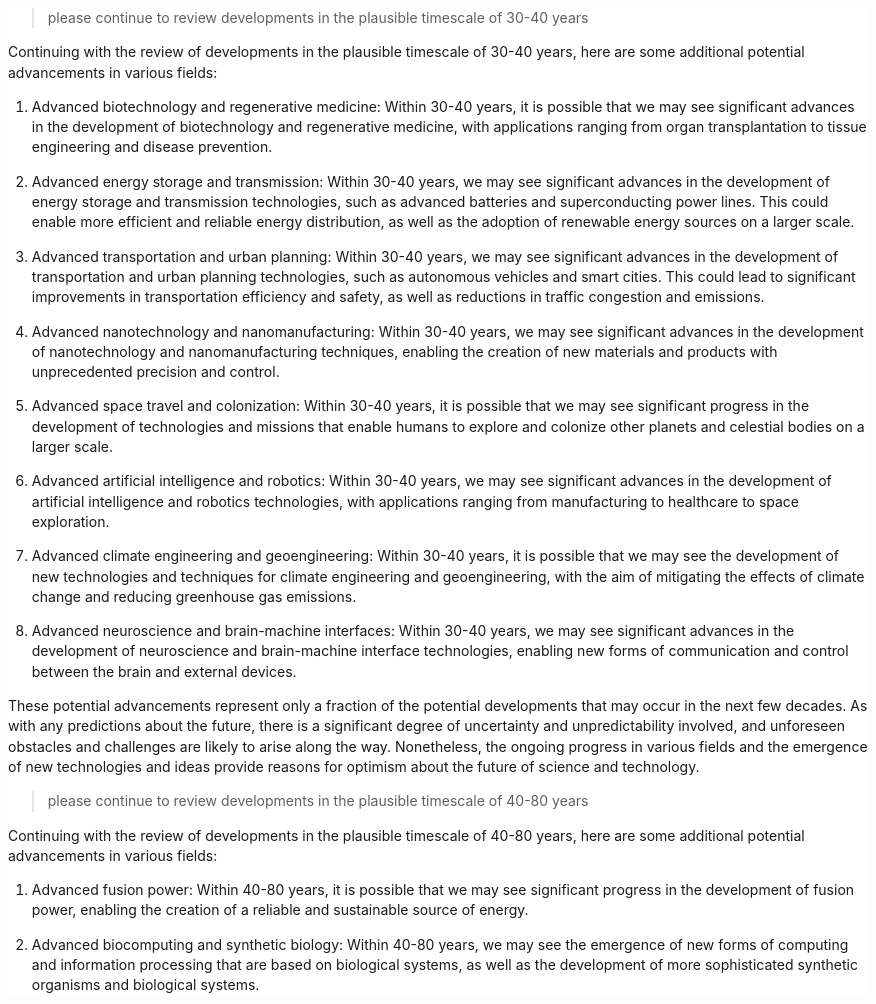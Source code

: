 > please continue to review developments in the plausible timescale of 30-40 years

Continuing with the review of developments in the plausible timescale of 30-40 years, here are some additional potential advancements in various fields:

1.  Advanced biotechnology and regenerative medicine: Within 30-40 years, it is possible that we may see significant advances in the development of biotechnology and regenerative medicine, with applications ranging from organ transplantation to tissue engineering and disease prevention.
    
2.  Advanced energy storage and transmission: Within 30-40 years, we may see significant advances in the development of energy storage and transmission technologies, such as advanced batteries and superconducting power lines. This could enable more efficient and reliable energy distribution, as well as the adoption of renewable energy sources on a larger scale.
    
3.  Advanced transportation and urban planning: Within 30-40 years, we may see significant advances in the development of transportation and urban planning technologies, such as autonomous vehicles and smart cities. This could lead to significant improvements in transportation efficiency and safety, as well as reductions in traffic congestion and emissions.
    
4.  Advanced nanotechnology and nanomanufacturing: Within 30-40 years, we may see significant advances in the development of nanotechnology and nanomanufacturing techniques, enabling the creation of new materials and products with unprecedented precision and control.
    
5.  Advanced space travel and colonization: Within 30-40 years, it is possible that we may see significant progress in the development of technologies and missions that enable humans to explore and colonize other planets and celestial bodies on a larger scale.
    
6.  Advanced artificial intelligence and robotics: Within 30-40 years, we may see significant advances in the development of artificial intelligence and robotics technologies, with applications ranging from manufacturing to healthcare to space exploration.
    
7.  Advanced climate engineering and geoengineering: Within 30-40 years, it is possible that we may see the development of new technologies and techniques for climate engineering and geoengineering, with the aim of mitigating the effects of climate change and reducing greenhouse gas emissions.
    
8.  Advanced neuroscience and brain-machine interfaces: Within 30-40 years, we may see significant advances in the development of neuroscience and brain-machine interface technologies, enabling new forms of communication and control between the brain and external devices.
    

These potential advancements represent only a fraction of the potential developments that may occur in the next few decades. As with any predictions about the future, there is a significant degree of uncertainty and unpredictability involved, and unforeseen obstacles and challenges are likely to arise along the way. Nonetheless, the ongoing progress in various fields and the emergence of new technologies and ideas provide reasons for optimism about the future of science and technology.

> please continue to review developments in the plausible timescale of 40-80 years

Continuing with the review of developments in the plausible timescale of 40-80 years, here are some additional potential advancements in various fields:

1.  Advanced fusion power: Within 40-80 years, it is possible that we may see significant progress in the development of fusion power, enabling the creation of a reliable and sustainable source of energy.
    
2.  Advanced biocomputing and synthetic biology: Within 40-80 years, we may see the emergence of new forms of computing and information processing that are based on biological systems, as well as the development of more sophisticated synthetic organisms and biological systems.
    